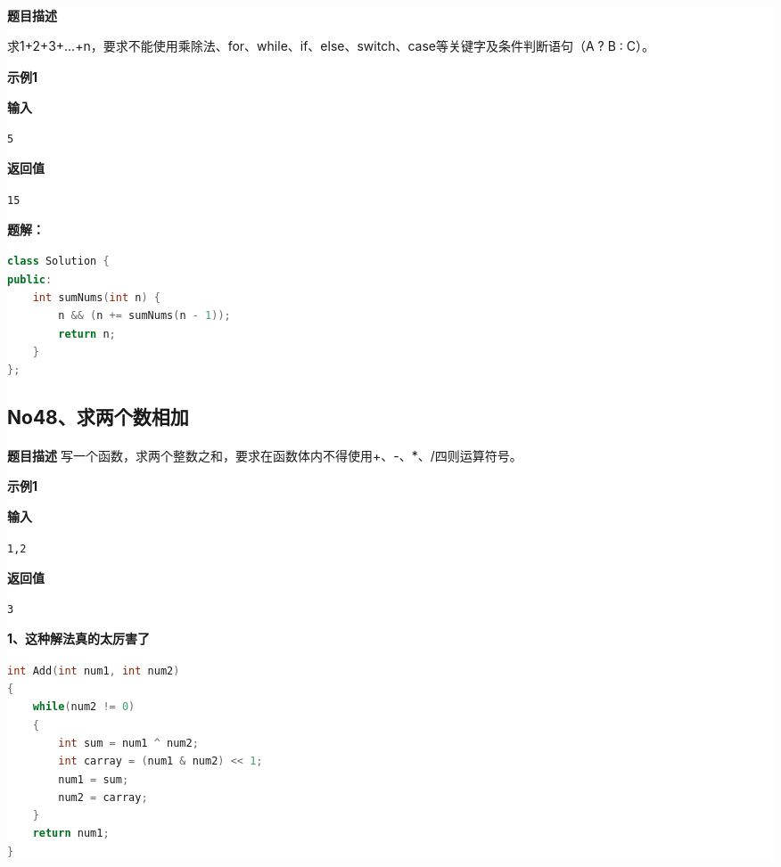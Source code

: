 **题目描述**

求1+2+3+...+n，要求不能使用乘除法、for、while、if、else、switch、case等关键字及条件判断语句（A ? B : C）。

**示例1**

**输入**

```
5
```

**返回值**

```
15
```

**题解：**

```cpp
class Solution {
public:
    int sumNums(int n) {
        n && (n += sumNums(n - 1));
        return n;
    }
};
```

## No48、求两个数相加

**题目描述** 写一个函数，求两个整数之和，要求在函数体内不得使用+、-、*、/四则运算符号。

**示例1**

**输入**

```
1,2
```

**返回值**

```
3
```

**1、这种解法真的太厉害了**

```cpp
int Add(int num1, int num2)
{
    while(num2 != 0)
    {
        int sum = num1 ^ num2;
        int carray = (num1 & num2) << 1;
        num1 = sum;
        num2 = carray;
    } 
    return num1;
}
```

